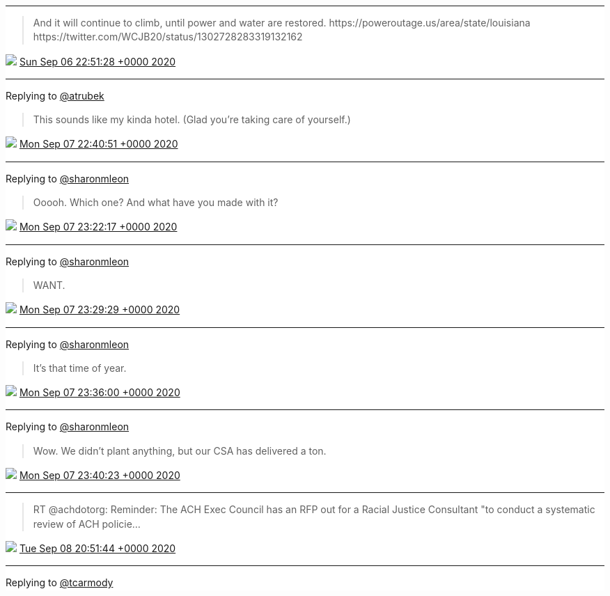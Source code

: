 ----

> And it will continue to climb, until power and water are restored\. https://poweroutage\.us/area/state/louisiana https://twitter\.com/WCJB20/status/1302728283319132162

<img src="../../media/tweet.ico" width="12" /> [Sun Sep 06 22:51:28 +0000 2020](https://twitter.com/kfitz/status/1302741232758685697)

----

Replying to [@atrubek](https://twitter.com/atrubek/status/1303100701372018689)

> This sounds like my kinda hotel\. \(Glad you’re taking care of yourself\.\)

<img src="../../media/tweet.ico" width="12" /> [Mon Sep 07 22:40:51 +0000 2020](https://twitter.com/kfitz/status/1303100947908960257)

----

Replying to [@sharonmleon](https://twitter.com/sharonmleon/status/1303107837535625216)

> Ooooh\. Which one? And what have you made with it?

<img src="../../media/tweet.ico" width="12" /> [Mon Sep 07 23:22:17 +0000 2020](https://twitter.com/kfitz/status/1303111374827147266)

----

Replying to [@sharonmleon](https://twitter.com/sharonmleon/status/1303112349432320000)

> WANT\.

<img src="../../media/tweet.ico" width="12" /> [Mon Sep 07 23:29:29 +0000 2020](https://twitter.com/kfitz/status/1303113190193147904)

----

Replying to [@sharonmleon](https://twitter.com/sharonmleon/status/1303113197990359040)

> It’s that time of year\.

<img src="../../media/tweet.ico" width="12" /> [Mon Sep 07 23:36:00 +0000 2020](https://twitter.com/kfitz/status/1303114826626011137)

----

Replying to [@sharonmleon](https://twitter.com/sharonmleon/status/1303115504236797954)

> Wow\. We didn’t plant anything, but our CSA has delivered a ton\.

<img src="../../media/tweet.ico" width="12" /> [Mon Sep 07 23:40:23 +0000 2020](https://twitter.com/kfitz/status/1303115930046795776)

----

> RT @achdotorg: Reminder: The ACH Exec Council has an RFP out for a Racial Justice Consultant "to conduct a systematic review of ACH policie…

<img src="../../media/tweet.ico" width="12" /> [Tue Sep 08 20:51:44 +0000 2020](https://twitter.com/kfitz/status/1303435878094774273)

----

Replying to [@tcarmody](https://twitter.com/tcarmody/status/1303434970350915584)
